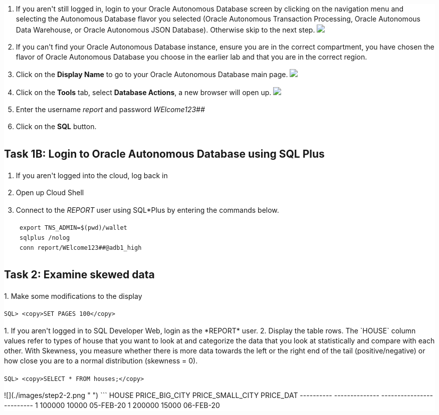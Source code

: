 1.  If you aren't still logged in, login to your Oracle Autonomous Database screen by clicking on the navigation menu and selecting the Autonomous Database flavor you selected (Oracle Autonomous Transaction Processing, Oracle Autonomous Data Warehouse, or Oracle Autonomous JSON Database). Otherwise skip to the next step.
      ![](../set-operators/images/21c-home-adb.png " ")

2.  If you can't find your Oracle Autonomous Database instance, ensure you are in the correct compartment, you have chosen the flavor of Oracle Autonomous Database you choose in the earlier lab and that you are in the correct region.

3.  Click on the **Display Name** to go to your Oracle Autonomous Database main page.
      ![](../set-operators/images/21c-adb.png " ")

4.  Click on the **Tools** tab, select **Database Actions**, a new browser will open up.
      ![](../set-operators/images/tools.png " ")

5.  Enter the username *report* and password *WElcome123##*

6.  Click on the **SQL** button.

## Task 1B: Login to Oracle Autonomous Database using SQL Plus
1. If you aren't logged into the cloud, log back in
2. Open up Cloud Shell
3. Connect to the *REPORT* user using SQL\*Plus by entering the commands below.

   ```
    export TNS_ADMIN=$(pwd)/wallet
    sqlplus /nolog
    conn report/WElcome123##@adb1_high
     ```
</if>

## Task 2: Examine skewed data
<if type="dbcs">
1.  Make some modifications to the display

   ```
   SQL> <copy>SET PAGES 100</copy>
   ```

</if>
<if type="atp">
1.  If you aren't logged in to SQL Developer Web, login as the *REPORT* user.

</if>
2. Display the table rows. The `HOUSE` column values refer to types of house that you want to look at and categorize the data that you look at statistically and compare with each other. With Skewness, you measure whether there is more data towards the left or the right end of the tail (positive/negative) or how close you are to a normal distribution (skewness = 0).

   ```
   SQL> <copy>SELECT * FROM houses;</copy>
   ```

   <if type="atp">
   ![](./images/step2-2.png " ")
   </if>

  <if type="dbcs">
   ```
  HOUSE PRICE_BIG_CITY PRICE_SMALL_CITY PRICE_DAT
   ---------- -------------- ---------------- ---------
  1         100000            10000 05-FEB-20
  1         200000            15000 06-FEB-20